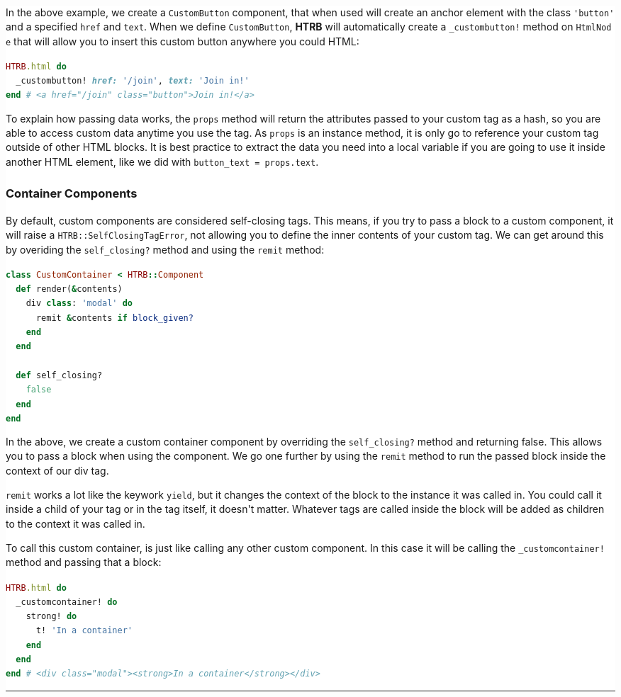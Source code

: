 In the above example, we create a `CustomButton` component, that when used will create an anchor element with the class `'button'` and a specified `href` and `text`. When we define `CustomButton`, **HTRB** will automatically create a `_custombutton!` method on `HtmlNode` that will allow you to insert this custom button anywhere you could HTML:

```ruby
HTRB.html do
  _custombutton! href: '/join', text: 'Join in!'
end # <a href="/join" class="button">Join in!</a>
```

To explain how passing data works, the `props` method will return the attributes passed to your custom tag as a hash, so you are able to access custom data anytime you use the tag. As `props` is an instance method, it is only go to reference your custom tag outside of other HTML blocks. It is best practice to extract the data you need into a local variable if you are going to use it inside another HTML element, like we did with `button_text = props.text`.

### Container Components

By default, custom components are considered self-closing tags. This means, if you try to pass a block to a custom component, it will raise a `HTRB::SelfClosingTagError`, not allowing you to define the inner contents of your custom tag. We can get around this by overiding the `self_closing?` method and using the `remit` method:

```ruby
class CustomContainer < HTRB::Component
  def render(&contents)
    div class: 'modal' do
      remit &contents if block_given?
    end
  end

  def self_closing?
    false
  end
end
```

In the above, we create a custom container component by overriding the `self_closing?` method and returning false. This allows you to pass a block when using the component. We go one further by using the `remit` method to run the passed block inside the context of our div tag.

`remit` works a lot like the keywork `yield`, but it changes the context of the block to the instance it was called in. You could call it inside a child of your tag or in the tag itself, it doesn't matter. Whatever tags are called inside the block will be added as children to the context it was called in.

To call this custom container, is just like calling any other custom component. In this case it will be calling the `_customcontainer!` method and passing that a block:

```ruby
HTRB.html do
  _customcontainer! do
    strong! do
      t! 'In a container'
    end
  end
end # <div class="modal"><strong>In a container</strong></div>
```

---